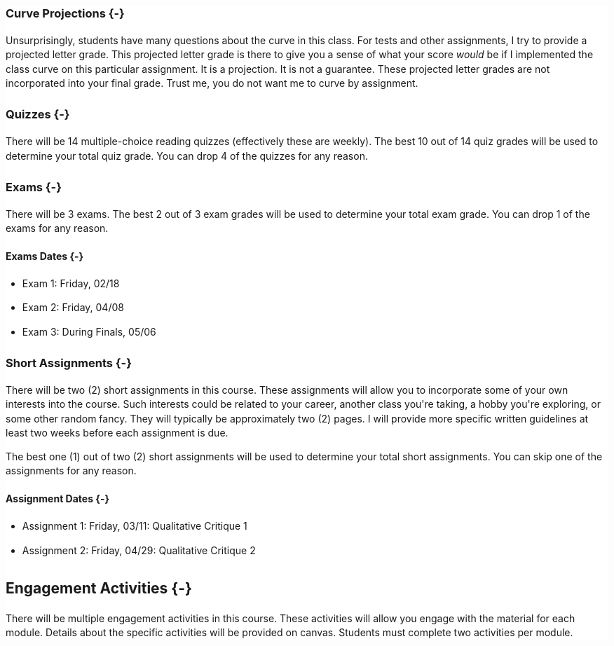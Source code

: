 ### Curve Projections    {-}

Unsurprisingly, students have many questions about the curve in this class. For tests and other assignments, I try to provide a projected letter grade.
This projected letter grade is there to give you a sense of what your score *would* be if I implemented the class curve on this particular assignment.
It is a projection. It is not a guarantee. These projected letter grades are not incorporated into your final grade.
Trust me, you do not want me to curve by assignment.



### Quizzes   {-}

There will be 14 multiple-choice reading quizzes (effectively these are weekly). The best 10 out of 14 quiz grades will be used to determine your total quiz grade.  You can drop 4 of the quizzes for any reason.

### Exams   {-}

There will be 3 exams. The best 2 out of 3 exam grades will be used to determine your total exam grade.  You can drop 1 of the exams for any reason.


#### Exams Dates   {-}

- Exam 1: Friday, 02/18

- Exam 2: Friday, 04/08

- Exam 3: During Finals, 05/06


### Short Assignments   {-}

There will be two (2) short assignments in this course. These assignments will allow you to incorporate some of your own interests into the course. Such interests could be related to your career, another class you're taking, a hobby you're exploring, or some other random fancy. They will typically be approximately two (2) pages. I will provide more specific written guidelines at least two weeks before each assignment is due.


The best one (1) out of two (2) short assignments will be used to determine your total short assignments.  You can skip one of the assignments for any reason.


#### Assignment Dates   {-}

- Assignment 1: Friday, 03/11: Qualitative Critique 1

- Assignment 2: Friday, 04/29: Qualitative Critique 2



## Engagement Activities   {-}

There will be multiple engagement activities in this course. These activities will allow you engage with the material for each module. Details about the specific activities will be provided on canvas. Students must complete two activities per module.
